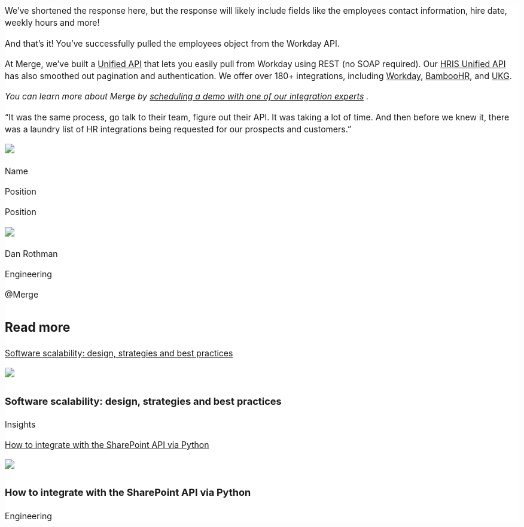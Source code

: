 We’ve shortened the response here, but the response will likely include fields like the employees contact information, hire date, weekly hours and more!

And that’s it! You’ve successfully pulled the employees object from the Workday API.

At Merge, we’ve built a [Unified API](https://www.merge.dev/blog/what-is-a-unified-api) that lets you easily pull from Workday using REST (no SOAP required). Our [HRIS Unified API](https://merge.dev/categories/hr-payroll-api) has also smoothed out pagination and authentication. We offer over 180+ integrations, including [Workday](https://merge.dev/integrations/workday), [BambooHR](https://merge.dev/integrations/bamboohr), and [UKG](https://merge.dev/integrations/ukg-pro).

_You can learn more about Merge by_ [_scheduling a demo with one of our integration experts_](https://www.merge.dev/get-in-touch?utm_btn=dr-page-blog%2Fhow-to-get-employees-from-the-workday-api-with-python) _._

“It was the same process, go talk to their team, figure out their API. It was taking a lot of time. And then before we knew it, there was a laundry list of HR integrations being requested for our prospects and customers.”

![](https://cdn.prod.website-files.com/plugins/Basic/assets/placeholder.60f9b1840c.svg)

Name

Position

Position

![](https://cdn.prod.website-files.com/62796ab9647626cbab663f42/67cb2b0b7764b66a5aa8b6b8_Dan%20Rothman%20-%20Merge.png)

Dan Rothman

Engineering

@Merge

## Read more

[Software scalability: design, strategies and best practices](https://www.merge.dev/blog/software-scalability)

![](https://cdn.prod.website-files.com/62796ab9647626cbab663f42/67d8578f0b3a81cb7b7c635a_Blog%20Header%20Brand%20Refresh%20(2).png)

### Software scalability: design, strategies and best practices

Insights

[How to integrate with the SharePoint API via Python](https://www.merge.dev/blog/sharepoint-api-python)

![](https://cdn.prod.website-files.com/62796ab9647626cbab663f42/67f5b2d1e5322f98bcf08952_Blog%20Header%20Brand%20Refresh%20(1).jpg)

### How to integrate with the SharePoint API via Python

Engineering
